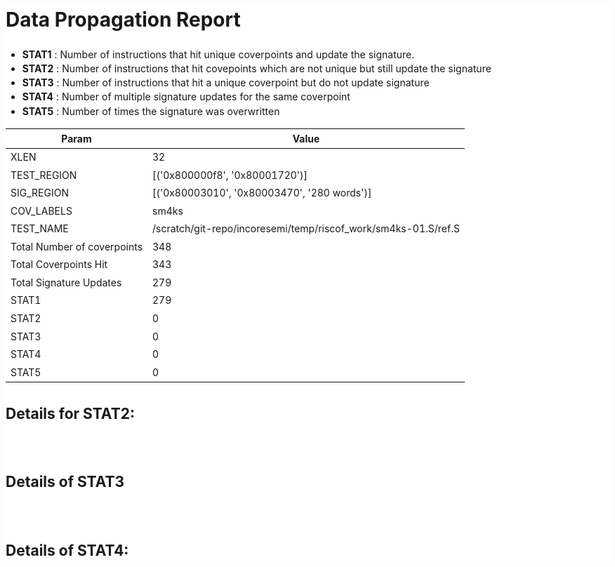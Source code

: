 
# Data Propagation Report

- **STAT1** : Number of instructions that hit unique coverpoints and update the signature.
- **STAT2** : Number of instructions that hit covepoints which are not unique but still update the signature
- **STAT3** : Number of instructions that hit a unique coverpoint but do not update signature
- **STAT4** : Number of multiple signature updates for the same coverpoint
- **STAT5** : Number of times the signature was overwritten

| Param                     | Value    |
|---------------------------|----------|
| XLEN                      | 32      |
| TEST_REGION               | [('0x800000f8', '0x80001720')]      |
| SIG_REGION                | [('0x80003010', '0x80003470', '280 words')]      |
| COV_LABELS                | sm4ks      |
| TEST_NAME                 | /scratch/git-repo/incoresemi/temp/riscof_work/sm4ks-01.S/ref.S    |
| Total Number of coverpoints| 348     |
| Total Coverpoints Hit     | 343      |
| Total Signature Updates   | 279      |
| STAT1                     | 279      |
| STAT2                     | 0      |
| STAT3                     | 0     |
| STAT4                     | 0     |
| STAT5                     | 0     |

## Details for STAT2:

```


```

## Details of STAT3

```


```

## Details of STAT4:
